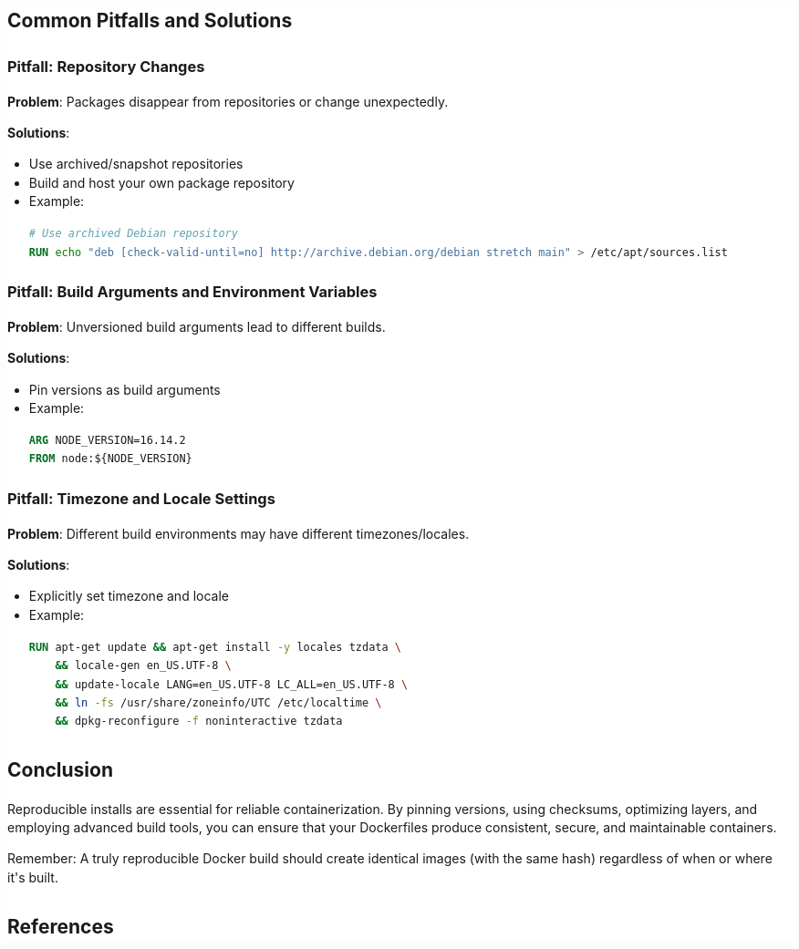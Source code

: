 ## Common Pitfalls and Solutions

### Pitfall: Repository Changes

**Problem**: Packages disappear from repositories or change unexpectedly.

**Solutions**:
- Use archived/snapshot repositories
- Build and host your own package repository
- Example:
  ```dockerfile
  # Use archived Debian repository
  RUN echo "deb [check-valid-until=no] http://archive.debian.org/debian stretch main" > /etc/apt/sources.list
  ```

### Pitfall: Build Arguments and Environment Variables

**Problem**: Unversioned build arguments lead to different builds.

**Solutions**:
- Pin versions as build arguments
- Example:
  ```dockerfile
  ARG NODE_VERSION=16.14.2
  FROM node:${NODE_VERSION}
  ```

### Pitfall: Timezone and Locale Settings

**Problem**: Different build environments may have different timezones/locales.

**Solutions**:
- Explicitly set timezone and locale
- Example:
  ```dockerfile
  RUN apt-get update && apt-get install -y locales tzdata \
      && locale-gen en_US.UTF-8 \
      && update-locale LANG=en_US.UTF-8 LC_ALL=en_US.UTF-8 \
      && ln -fs /usr/share/zoneinfo/UTC /etc/localtime \
      && dpkg-reconfigure -f noninteractive tzdata
  ```

## Conclusion

Reproducible installs are essential for reliable containerization. By pinning versions, using checksums, optimizing layers, and employing advanced build tools, you can ensure that your Dockerfiles produce consistent, secure, and maintainable containers.

Remember: A truly reproducible Docker build should create identical images (with the same hash) regardless of when or where it's built.

## References
